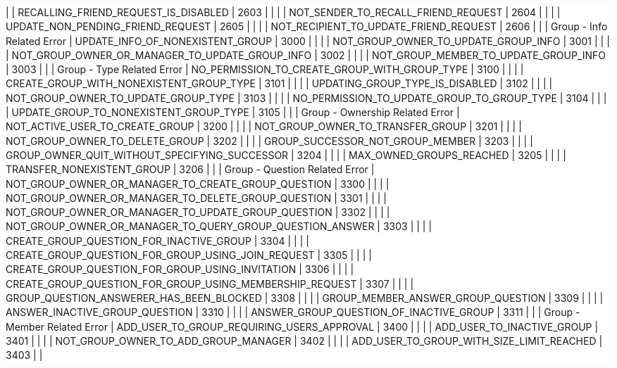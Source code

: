 |                                                 | RECALLING_FRIEND_REQUEST_IS_DISABLED                         | 2603        |         |
|                                                 | NOT_SENDER_TO_RECALL_FRIEND_REQUEST                          | 2604        |         |
|                                                 | UPDATE_NON_PENDING_FRIEND_REQUEST                            | 2605        |         |
|                                                 | NOT_RECIPIENT_TO_UPDATE_FRIEND_REQUEST                       | 2606        |         |
| Group - Info Related Error                      | UPDATE_INFO_OF_NONEXISTENT_GROUP                             | 3000        |         |
|                                                 | NOT_GROUP_OWNER_TO_UPDATE_GROUP_INFO                         | 3001        |         |
|                                                 | NOT_GROUP_OWNER_OR_MANAGER_TO_UPDATE_GROUP_INFO              | 3002        |         |
|                                                 | NOT_GROUP_MEMBER_TO_UPDATE_GROUP_INFO                        | 3003        |         |
| Group - Type Related Error                      | NO_PERMISSION_TO_CREATE_GROUP_WITH_GROUP_TYPE                | 3100        |         |
|                                                 | CREATE_GROUP_WITH_NONEXISTENT_GROUP_TYPE                     | 3101        |         |
|                                                 | UPDATING_GROUP_TYPE_IS_DISABLED                              | 3102        |         |
|                                                 | NOT_GROUP_OWNER_TO_UPDATE_GROUP_TYPE                         | 3103        |         |
|                                                 | NO_PERMISSION_TO_UPDATE_GROUP_TO_GROUP_TYPE                  | 3104        |         |
|                                                 | UPDATE_GROUP_TO_NONEXISTENT_GROUP_TYPE                       | 3105        |         |
| Group - Ownership Related Error                 | NOT_ACTIVE_USER_TO_CREATE_GROUP                              | 3200        |         |
|                                                 | NOT_GROUP_OWNER_TO_TRANSFER_GROUP                            | 3201        |         |
|                                                 | NOT_GROUP_OWNER_TO_DELETE_GROUP                              | 3202        |         |
|                                                 | GROUP_SUCCESSOR_NOT_GROUP_MEMBER                             | 3203        |         |
|                                                 | GROUP_OWNER_QUIT_WITHOUT_SPECIFYING_SUCCESSOR                | 3204        |         |
|                                                 | MAX_OWNED_GROUPS_REACHED                                     | 3205        |         |
|                                                 | TRANSFER_NONEXISTENT_GROUP                                   | 3206        |         |
| Group - Question Related Error                  | NOT_GROUP_OWNER_OR_MANAGER_TO_CREATE_GROUP_QUESTION          | 3300        |         |
|                                                 | NOT_GROUP_OWNER_OR_MANAGER_TO_DELETE_GROUP_QUESTION          | 3301        |         |
|                                                 | NOT_GROUP_OWNER_OR_MANAGER_TO_UPDATE_GROUP_QUESTION          | 3302        |         |
|                                                 | NOT_GROUP_OWNER_OR_MANAGER_TO_QUERY_GROUP_QUESTION_ANSWER    | 3303        |         |
|                                                 | CREATE_GROUP_QUESTION_FOR_INACTIVE_GROUP                     | 3304        |         |
|                                                 | CREATE_GROUP_QUESTION_FOR_GROUP_USING_JOIN_REQUEST           | 3305        |         |
|                                                 | CREATE_GROUP_QUESTION_FOR_GROUP_USING_INVITATION             | 3306        |         |
|                                                 | CREATE_GROUP_QUESTION_FOR_GROUP_USING_MEMBERSHIP_REQUEST     | 3307        |         |
|                                                 | GROUP_QUESTION_ANSWERER_HAS_BEEN_BLOCKED                     | 3308        |         |
|                                                 | GROUP_MEMBER_ANSWER_GROUP_QUESTION                           | 3309        |         |
|                                                 | ANSWER_INACTIVE_GROUP_QUESTION                               | 3310        |         |
|                                                 | ANSWER_GROUP_QUESTION_OF_INACTIVE_GROUP                      | 3311        |         |
| Group - Member Related Error                    | ADD_USER_TO_GROUP_REQUIRING_USERS_APPROVAL                   | 3400        |         |
|                                                 | ADD_USER_TO_INACTIVE_GROUP                                   | 3401        |         |
|                                                 | NOT_GROUP_OWNER_TO_ADD_GROUP_MANAGER                         | 3402        |         |
|                                                 | ADD_USER_TO_GROUP_WITH_SIZE_LIMIT_REACHED                    | 3403        |         |